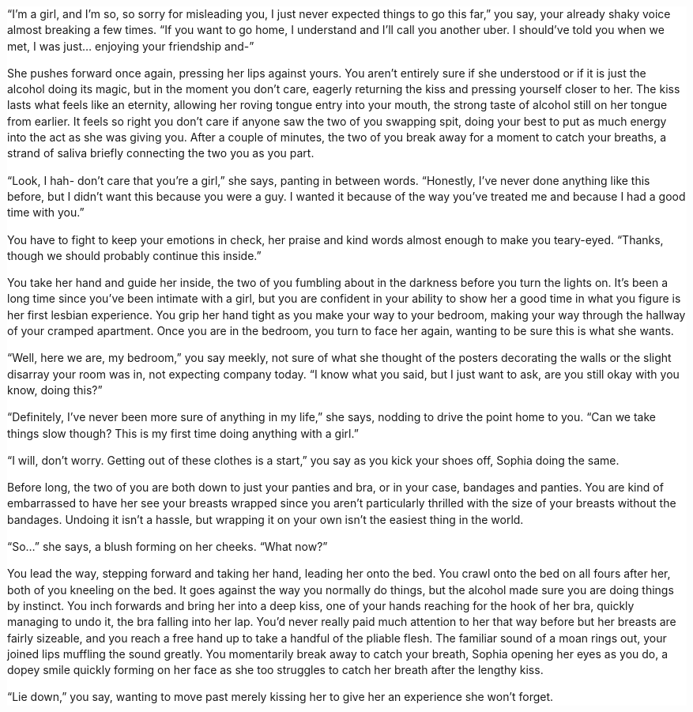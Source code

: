 “I’m a girl, and I’m so, so sorry for misleading you, I just never expected things to go this far,” you say, your already shaky voice almost breaking a few times. “If you want to go home, I understand and I’ll call you another uber. I should’ve told you when we met, I was just… enjoying your friendship and-”
 
She pushes forward once again, pressing her lips against yours. You aren’t entirely sure if she understood or if it is just the alcohol doing its magic, but in the moment you don’t care, eagerly returning the kiss and pressing yourself closer to her. The kiss lasts what feels like an eternity, allowing her roving tongue entry into your mouth, the strong taste of alcohol still on her tongue from earlier. It feels so right you don’t care if anyone saw the two of you swapping spit, doing your best to put as much energy into the act as she was giving you. After a couple of minutes, the two of you break away for a moment to catch your breaths, a strand of saliva briefly connecting the two you as you part.
 
“Look, I hah- don’t care that you’re a girl,” she says, panting in between words. “Honestly, I’ve never done anything like this before, but I didn’t want this because you were a guy. I wanted it because of the way you’ve treated me and because I had a good time with you.”
 
You have to fight to keep your emotions in check, her praise and kind words almost enough to make you teary-eyed. “Thanks, though we should probably continue this inside.”
 
You take her hand and guide her inside, the two of you fumbling about in the darkness before you turn the lights on. It’s been a long time since you’ve been intimate with a girl, but you are confident in your ability to show her a good time in what you figure is her first lesbian experience. You grip her hand tight as you make your way to your bedroom, making your way through the hallway of your cramped apartment. Once you are in the bedroom, you turn to face her again, wanting to be sure this is what she wants.
 
“Well, here we are, my bedroom,” you say meekly, not sure of what she thought of the posters decorating the walls or the slight disarray your room was in, not expecting company today. “I know what you said, but I just want to ask, are you still okay with you know, doing this?”
 
“Definitely, I’ve never been more sure of anything in my life,” she says, nodding to drive the point home to you. “Can we take things slow though? This is my first time doing anything with a girl.”
 
“I will, don’t worry. Getting out of these clothes is a start,” you say as you kick your shoes off, Sophia doing the same.
 
Before long, the two of you are both down to just your panties and bra, or in your case, bandages and panties. You are kind of embarrassed to have her see your breasts wrapped since you aren’t particularly thrilled with the size of your breasts without the bandages. Undoing it isn’t a hassle, but wrapping it on your own isn’t the easiest thing in the world.
 
“So…” she says, a blush forming on her cheeks. “What now?”
 
You lead the way, stepping forward and taking her hand, leading her onto the bed. You crawl onto the bed on all fours after her, both of you kneeling on the bed. It goes against the way you normally do things, but the alcohol made sure you are doing things by instinct. You inch forwards and bring her into a deep kiss, one of your hands reaching for the hook of her bra, quickly managing to undo it, the bra falling into her lap. You’d never really paid much attention to her that way before but her breasts are fairly sizeable, and you reach a free hand up to take a handful of the pliable flesh. The familiar sound of a moan rings out, your joined lips muffling the sound greatly. You momentarily break away to catch your breath, Sophia opening her eyes as you do, a dopey smile quickly forming on her face as she too struggles to catch her breath after the lengthy kiss.
 
“Lie down,” you say, wanting to move past merely kissing her to give her an experience she won’t forget.
 